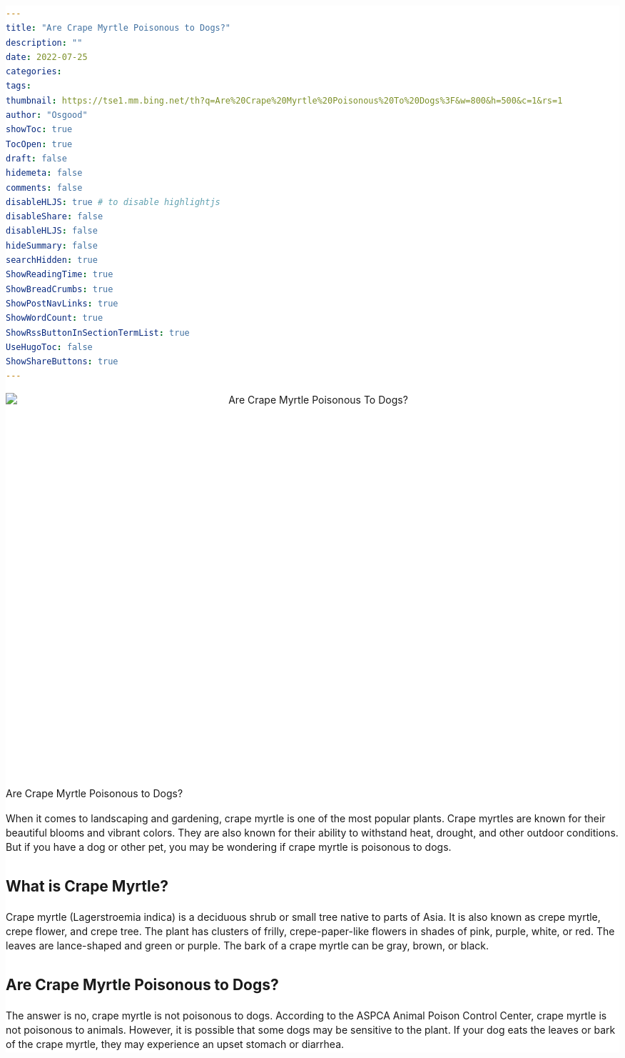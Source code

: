```yaml
---
title: "Are Crape Myrtle Poisonous to Dogs?"
description: ""
date: 2022-07-25
categories: 
tags: 
thumbnail: https://tse1.mm.bing.net/th?q=Are%20Crape%20Myrtle%20Poisonous%20To%20Dogs%3F&w=800&h=500&c=1&rs=1
author: "Osgood"
showToc: true
TocOpen: true
draft: false
hidemeta: false
comments: false
disableHLJS: true # to disable highlightjs
disableShare: false
disableHLJS: false
hideSummary: false
searchHidden: true
ShowReadingTime: true
ShowBreadCrumbs: true
ShowPostNavLinks: true
ShowWordCount: true
ShowRssButtonInSectionTermList: true
UseHugoToc: false
ShowShareButtons: true
---
```


<center>
	<img src="https://tse1.mm.bing.net/th?q=Are%20Crape%20Myrtle%20Poisonous%20To%20Dogs%3F&w=800&h=500&c=1&rs=1" alt="Are Crape Myrtle Poisonous To Dogs?" width="800" height="500" style="display: block; width: 100%; height: auto">
</center>

Are Crape Myrtle Poisonous to Dogs?


When it comes to landscaping and gardening, crape myrtle is one of the most popular plants. Crape myrtles are known for their beautiful blooms and vibrant colors. They are also known for their ability to withstand heat, drought, and other outdoor conditions. But if you have a dog or other pet, you may be wondering if crape myrtle is poisonous to dogs.

<h2>What is Crape Myrtle?</h2>

Crape myrtle (Lagerstroemia indica) is a deciduous shrub or small tree native to parts of Asia. It is also known as crepe myrtle, crepe flower, and crepe tree. The plant has clusters of frilly, crepe-paper-like flowers in shades of pink, purple, white, or red. The leaves are lance-shaped and green or purple. The bark of a crape myrtle can be gray, brown, or black.

<h2>Are Crape Myrtle Poisonous to Dogs?</h2>

The answer is no, crape myrtle is not poisonous to dogs. According to the ASPCA Animal Poison Control Center, crape myrtle is not poisonous to animals. However, it is possible that some dogs may be sensitive to the plant. If your dog eats the leaves or bark of the crape myrtle, they may experience an upset stomach or diarrhea.
